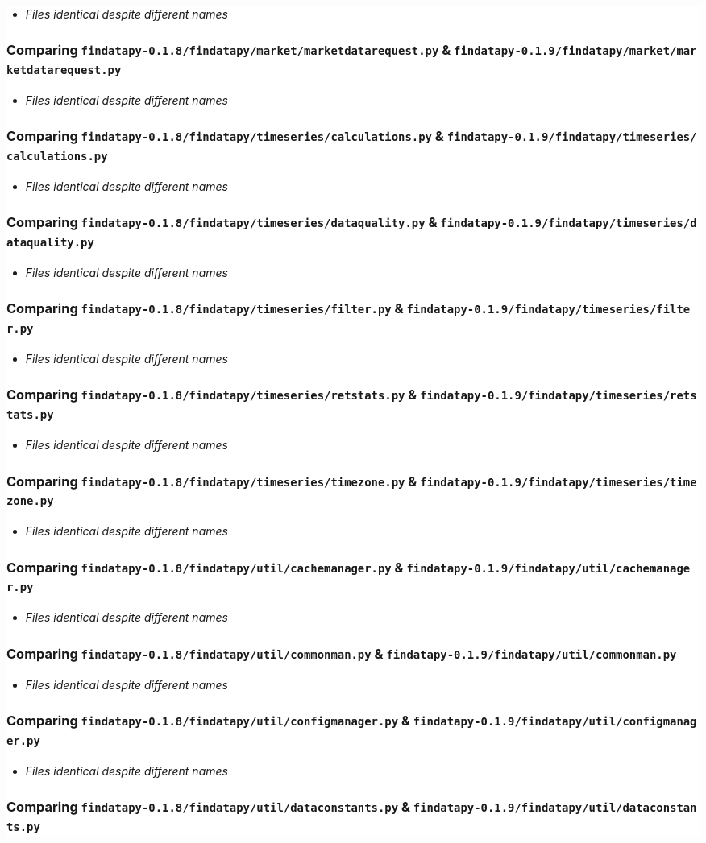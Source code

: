  * *Files identical despite different names*

### Comparing `findatapy-0.1.8/findatapy/market/marketdatarequest.py` & `findatapy-0.1.9/findatapy/market/marketdatarequest.py`

 * *Files identical despite different names*

### Comparing `findatapy-0.1.8/findatapy/timeseries/calculations.py` & `findatapy-0.1.9/findatapy/timeseries/calculations.py`

 * *Files identical despite different names*

### Comparing `findatapy-0.1.8/findatapy/timeseries/dataquality.py` & `findatapy-0.1.9/findatapy/timeseries/dataquality.py`

 * *Files identical despite different names*

### Comparing `findatapy-0.1.8/findatapy/timeseries/filter.py` & `findatapy-0.1.9/findatapy/timeseries/filter.py`

 * *Files identical despite different names*

### Comparing `findatapy-0.1.8/findatapy/timeseries/retstats.py` & `findatapy-0.1.9/findatapy/timeseries/retstats.py`

 * *Files identical despite different names*

### Comparing `findatapy-0.1.8/findatapy/timeseries/timezone.py` & `findatapy-0.1.9/findatapy/timeseries/timezone.py`

 * *Files identical despite different names*

### Comparing `findatapy-0.1.8/findatapy/util/cachemanager.py` & `findatapy-0.1.9/findatapy/util/cachemanager.py`

 * *Files identical despite different names*

### Comparing `findatapy-0.1.8/findatapy/util/commonman.py` & `findatapy-0.1.9/findatapy/util/commonman.py`

 * *Files identical despite different names*

### Comparing `findatapy-0.1.8/findatapy/util/configmanager.py` & `findatapy-0.1.9/findatapy/util/configmanager.py`

 * *Files identical despite different names*

### Comparing `findatapy-0.1.8/findatapy/util/dataconstants.py` & `findatapy-0.1.9/findatapy/util/dataconstants.py`
